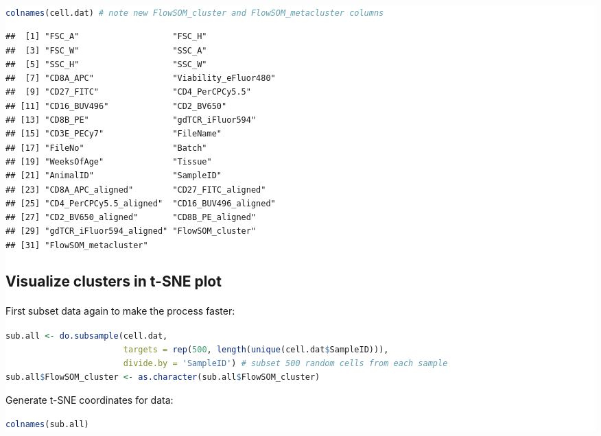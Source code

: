 ``` r
colnames(cell.dat) # note new FlowSOM_cluster and FlowSOM_metacluster columns
```

    ##  [1] "FSC_A"                   "FSC_H"                  
    ##  [3] "FSC_W"                   "SSC_A"                  
    ##  [5] "SSC_H"                   "SSC_W"                  
    ##  [7] "CD8A_APC"                "Viability_eFluor480"    
    ##  [9] "CD27_FITC"               "CD4_PerCPCy5.5"         
    ## [11] "CD16_BUV496"             "CD2_BV650"              
    ## [13] "CD8B_PE"                 "gdTCR_iFluor594"        
    ## [15] "CD3E_PECy7"              "FileName"               
    ## [17] "FileNo"                  "Batch"                  
    ## [19] "WeeksOfAge"              "Tissue"                 
    ## [21] "AnimalID"                "SampleID"               
    ## [23] "CD8A_APC_aligned"        "CD27_FITC_aligned"      
    ## [25] "CD4_PerCPCy5.5_aligned"  "CD16_BUV496_aligned"    
    ## [27] "CD2_BV650_aligned"       "CD8B_PE_aligned"        
    ## [29] "gdTCR_iFluor594_aligned" "FlowSOM_cluster"        
    ## [31] "FlowSOM_metacluster"

## Visualize clusters in t-SNE plot

First subset data again to make the process faster:

``` r
sub.all <- do.subsample(cell.dat, 
                        targets = rep(500, length(unique(cell.dat$SampleID))), 
                        divide.by = 'SampleID') # subset 500 random cells from each sample
sub.all$FlowSOM_cluster <- as.character(sub.all$FlowSOM_cluster)
```

Generate t-SNE coordinates for data:

``` r
colnames(sub.all)
```
